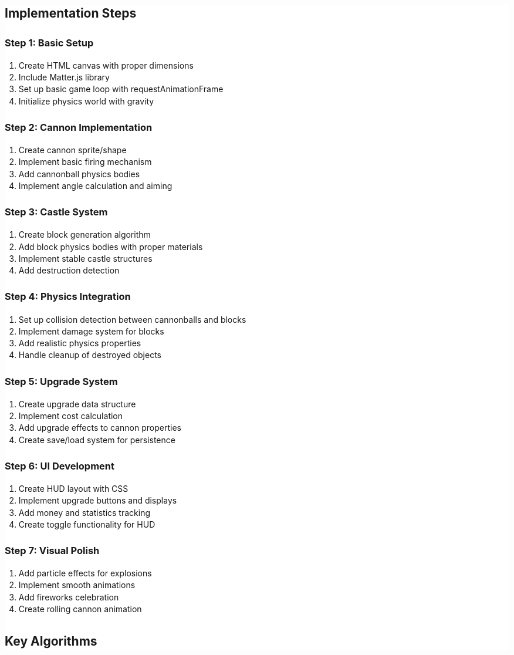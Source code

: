 ## Implementation Steps

### Step 1: Basic Setup

1. Create HTML canvas with proper dimensions
2. Include Matter.js library
3. Set up basic game loop with requestAnimationFrame
4. Initialize physics world with gravity

### Step 2: Cannon Implementation

1. Create cannon sprite/shape
2. Implement basic firing mechanism
3. Add cannonball physics bodies
4. Implement angle calculation and aiming

### Step 3: Castle System

1. Create block generation algorithm
2. Add block physics bodies with proper materials
3. Implement stable castle structures
4. Add destruction detection

### Step 4: Physics Integration

1. Set up collision detection between cannonballs and blocks
2. Implement damage system for blocks
3. Add realistic physics properties
4. Handle cleanup of destroyed objects

### Step 5: Upgrade System

1. Create upgrade data structure
2. Implement cost calculation
3. Add upgrade effects to cannon properties
4. Create save/load system for persistence

### Step 6: UI Development

1. Create HUD layout with CSS
2. Implement upgrade buttons and displays
3. Add money and statistics tracking
4. Create toggle functionality for HUD

### Step 7: Visual Polish

1. Add particle effects for explosions
2. Implement smooth animations
3. Add fireworks celebration
4. Create rolling cannon animation

## Key Algorithms
